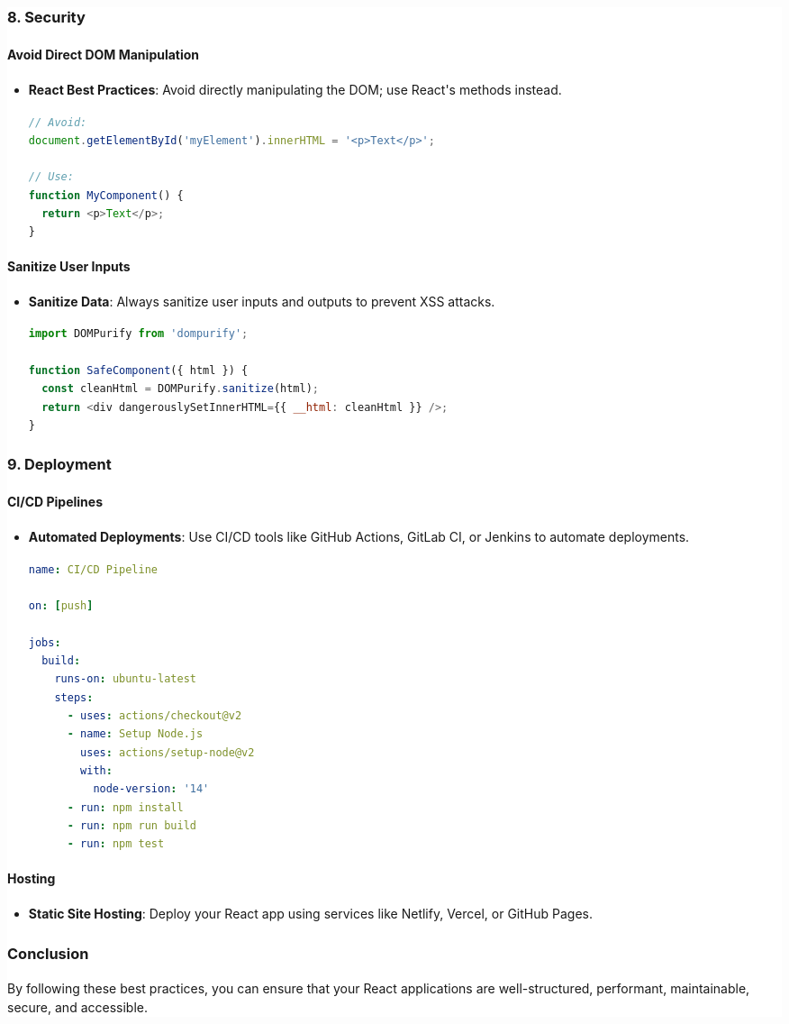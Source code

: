 
### 8. **Security**

#### **Avoid Direct DOM Manipulation**

- **React Best Practices**: Avoid directly manipulating the DOM; use React's methods instead.

  ```javascript
  // Avoid:
  document.getElementById('myElement').innerHTML = '<p>Text</p>';

  // Use:
  function MyComponent() {
  	return <p>Text</p>;
  }
  ```

#### **Sanitize User Inputs**

- **Sanitize Data**: Always sanitize user inputs and outputs to prevent XSS attacks.

  ```javascript
  import DOMPurify from 'dompurify';

  function SafeComponent({ html }) {
  	const cleanHtml = DOMPurify.sanitize(html);
  	return <div dangerouslySetInnerHTML={{ __html: cleanHtml }} />;
  }
  ```

### 9. **Deployment**

#### **CI/CD Pipelines**

- **Automated Deployments**: Use CI/CD tools like GitHub Actions, GitLab CI, or Jenkins to automate deployments.

  ```yaml
  name: CI/CD Pipeline

  on: [push]

  jobs:
    build:
      runs-on: ubuntu-latest
      steps:
        - uses: actions/checkout@v2
        - name: Setup Node.js
          uses: actions/setup-node@v2
          with:
            node-version: '14'
        - run: npm install
        - run: npm run build
        - run: npm test
  ```

#### **Hosting**

- **Static Site Hosting**: Deploy your React app using services like Netlify, Vercel, or GitHub Pages.

### Conclusion

By following these best practices, you can ensure that your React applications are well-structured, performant, maintainable, secure, and accessible.

